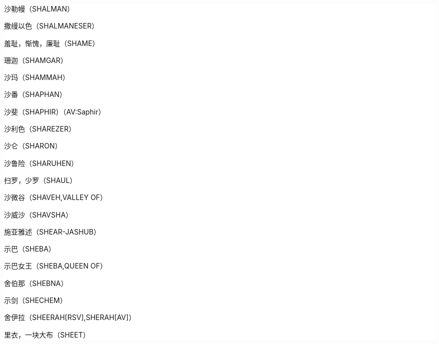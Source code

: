 沙勒幔（SHALMAN）



撒缦以色（SHALMANESER）



羞耻，惭愧，廉耻（SHAME）



珊迦（SHAMGAR）



沙玛（SHAMMAH）



沙番（SHAPHAN）



沙斐（SHAPHIR）（AV:Saphir）



沙利色（SHAREZER）



沙仑（SHARON）



沙鲁险（SHARUHEN）



扫罗，少罗（SHAUL）



沙微谷（SHAVEH,VALLEY OF）



沙威沙（SHAVSHA）



施亚雅述（SHEAR-JASHUB）



示巴（SHEBA）



示巴女王（SHEBA,QUEEN OF）



舍伯那（SHEBNA）



示剑（SHECHEM）



舍伊拉（SHEERAH[RSV],SHERAH[AV]）



里衣，一块大布（SHEET）
